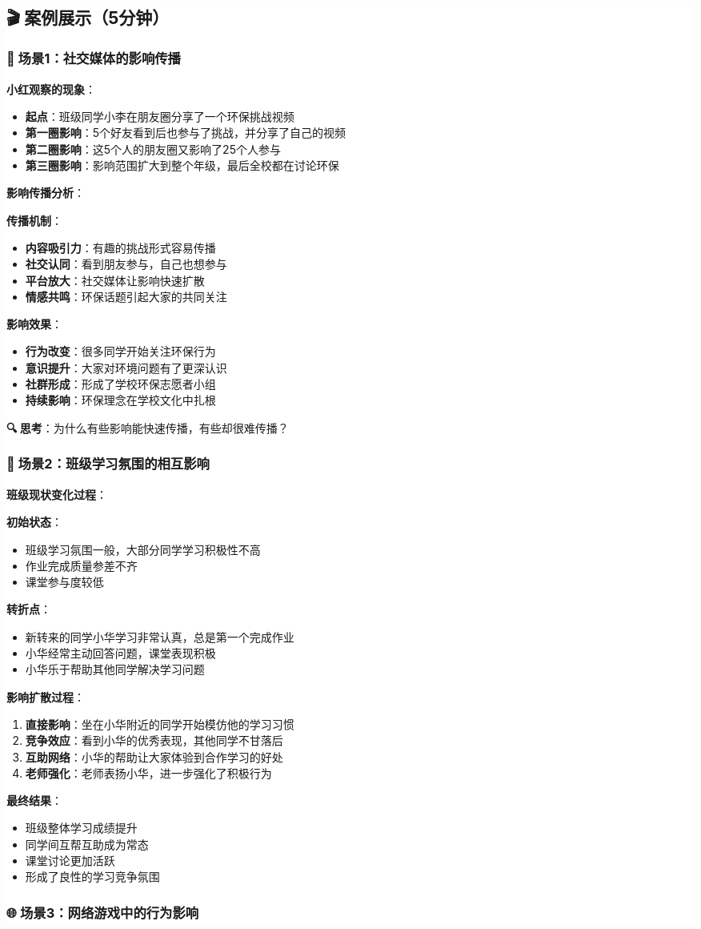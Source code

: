 ## 🎬 案例展示（5分钟）

### 📱 场景1：社交媒体的影响传播

**小红观察的现象**：
- **起点**：班级同学小李在朋友圈分享了一个环保挑战视频
- **第一圈影响**：5个好友看到后也参与了挑战，并分享了自己的视频
- **第二圈影响**：这5个人的朋友圈又影响了25个人参与
- **第三圈影响**：影响范围扩大到整个年级，最后全校都在讨论环保

**影响传播分析**：

**传播机制**：
- **内容吸引力**：有趣的挑战形式容易传播
- **社交认同**：看到朋友参与，自己也想参与
- **平台放大**：社交媒体让影响快速扩散
- **情感共鸣**：环保话题引起大家的共同关注

**影响效果**：
- **行为改变**：很多同学开始关注环保行为
- **意识提升**：大家对环境问题有了更深认识
- **社群形成**：形成了学校环保志愿者小组
- **持续影响**：环保理念在学校文化中扎根

**🔍 思考**：为什么有些影响能快速传播，有些却很难传播？

### 🏫 场景2：班级学习氛围的相互影响

**班级现状变化过程**：

**初始状态**：
- 班级学习氛围一般，大部分同学学习积极性不高
- 作业完成质量参差不齐
- 课堂参与度较低

**转折点**：
- 新转来的同学小华学习非常认真，总是第一个完成作业
- 小华经常主动回答问题，课堂表现积极
- 小华乐于帮助其他同学解决学习问题

**影响扩散过程**：
1. **直接影响**：坐在小华附近的同学开始模仿他的学习习惯
2. **竞争效应**：看到小华的优秀表现，其他同学不甘落后
3. **互助网络**：小华的帮助让大家体验到合作学习的好处
4. **老师强化**：老师表扬小华，进一步强化了积极行为

**最终结果**：
- 班级整体学习成绩提升
- 同学间互帮互助成为常态
- 课堂讨论更加活跃
- 形成了良性的学习竞争氛围

### 🌐 场景3：网络游戏中的行为影响
